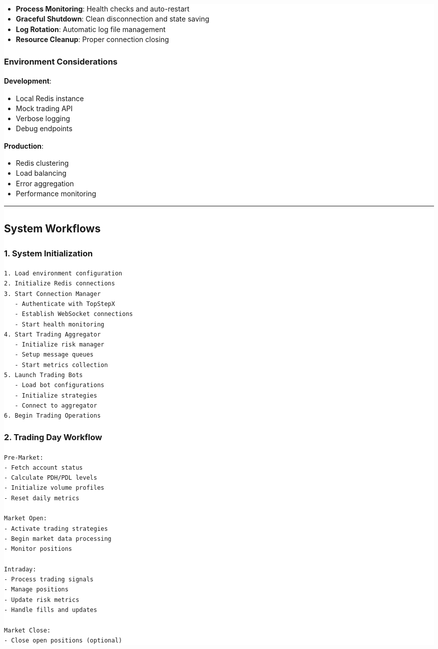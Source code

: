 - **Process Monitoring**: Health checks and auto-restart
- **Graceful Shutdown**: Clean disconnection and state saving
- **Log Rotation**: Automatic log file management
- **Resource Cleanup**: Proper connection closing

### Environment Considerations

**Development**:
- Local Redis instance
- Mock trading API
- Verbose logging
- Debug endpoints

**Production**:
- Redis clustering
- Load balancing
- Error aggregation
- Performance monitoring

---

## System Workflows

### 1. System Initialization

```
1. Load environment configuration
2. Initialize Redis connections
3. Start Connection Manager
   - Authenticate with TopStepX
   - Establish WebSocket connections
   - Start health monitoring
4. Start Trading Aggregator
   - Initialize risk manager
   - Setup message queues
   - Start metrics collection
5. Launch Trading Bots
   - Load bot configurations
   - Initialize strategies
   - Connect to aggregator
6. Begin Trading Operations
```

### 2. Trading Day Workflow

```
Pre-Market:
- Fetch account status
- Calculate PDH/PDL levels
- Initialize volume profiles
- Reset daily metrics

Market Open:
- Activate trading strategies
- Begin market data processing
- Monitor positions

Intraday:
- Process trading signals
- Manage positions
- Update risk metrics
- Handle fills and updates

Market Close:
- Close open positions (optional)
```